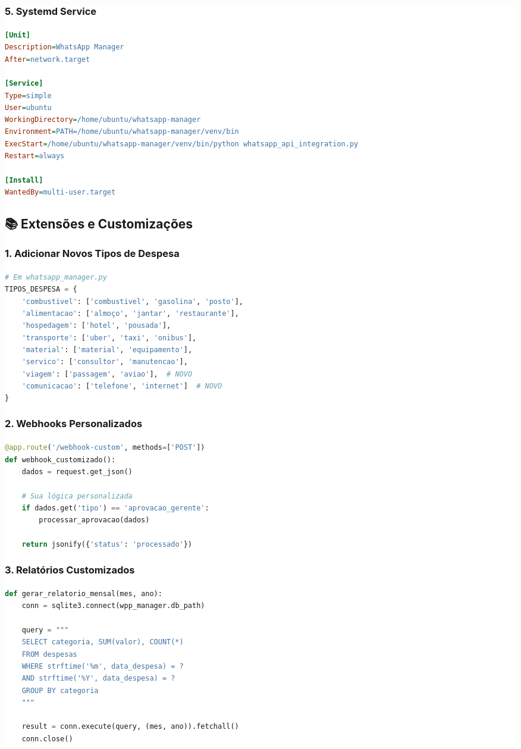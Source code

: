 ### 5. Systemd Service
```ini
[Unit]
Description=WhatsApp Manager
After=network.target

[Service]
Type=simple
User=ubuntu
WorkingDirectory=/home/ubuntu/whatsapp-manager
Environment=PATH=/home/ubuntu/whatsapp-manager/venv/bin
ExecStart=/home/ubuntu/whatsapp-manager/venv/bin/python whatsapp_api_integration.py
Restart=always

[Install]
WantedBy=multi-user.target
```

## 📚 Extensões e Customizações

### 1. Adicionar Novos Tipos de Despesa
```python
# Em whatsapp_manager.py
TIPOS_DESPESA = {
    'combustivel': ['combustivel', 'gasolina', 'posto'],
    'alimentacao': ['almoço', 'jantar', 'restaurante'],
    'hospedagem': ['hotel', 'pousada'],
    'transporte': ['uber', 'taxi', 'onibus'],
    'material': ['material', 'equipamento'],
    'servico': ['consultor', 'manutencao'],
    'viagem': ['passagem', 'aviao'],  # NOVO
    'comunicacao': ['telefone', 'internet']  # NOVO
}
```

### 2. Webhooks Personalizados
```python
@app.route('/webhook-custom', methods=['POST'])
def webhook_customizado():
    dados = request.get_json()
    
    # Sua lógica personalizada
    if dados.get('tipo') == 'aprovacao_gerente':
        processar_aprovacao(dados)
    
    return jsonify({'status': 'processado'})
```

### 3. Relatórios Customizados
```python
def gerar_relatorio_mensal(mes, ano):
    conn = sqlite3.connect(wpp_manager.db_path)
    
    query = """
    SELECT categoria, SUM(valor), COUNT(*)
    FROM despesas 
    WHERE strftime('%m', data_despesa) = ? 
    AND strftime('%Y', data_despesa) = ?
    GROUP BY categoria
    """
    
    result = conn.execute(query, (mes, ano)).fetchall()
    conn.close()
```